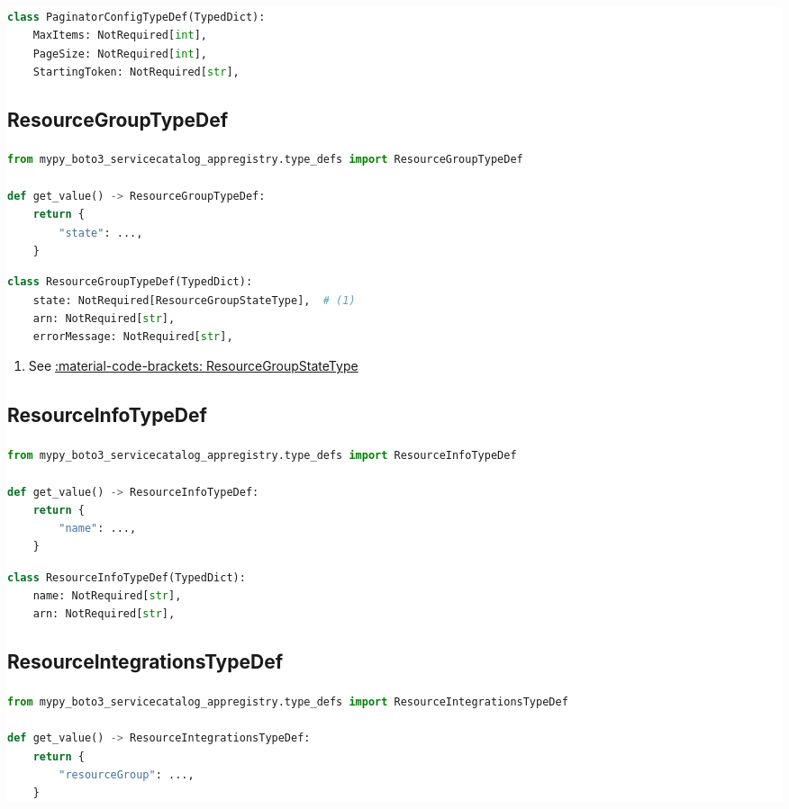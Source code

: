 ```python title="Definition"
class PaginatorConfigTypeDef(TypedDict):
    MaxItems: NotRequired[int],
    PageSize: NotRequired[int],
    StartingToken: NotRequired[str],
```

## ResourceGroupTypeDef

```python title="Usage Example"
from mypy_boto3_servicecatalog_appregistry.type_defs import ResourceGroupTypeDef

def get_value() -> ResourceGroupTypeDef:
    return {
        "state": ...,
    }
```

```python title="Definition"
class ResourceGroupTypeDef(TypedDict):
    state: NotRequired[ResourceGroupStateType],  # (1)
    arn: NotRequired[str],
    errorMessage: NotRequired[str],
```

1. See [:material-code-brackets: ResourceGroupStateType](./literals.md#resourcegroupstatetype) 
## ResourceInfoTypeDef

```python title="Usage Example"
from mypy_boto3_servicecatalog_appregistry.type_defs import ResourceInfoTypeDef

def get_value() -> ResourceInfoTypeDef:
    return {
        "name": ...,
    }
```

```python title="Definition"
class ResourceInfoTypeDef(TypedDict):
    name: NotRequired[str],
    arn: NotRequired[str],
```

## ResourceIntegrationsTypeDef

```python title="Usage Example"
from mypy_boto3_servicecatalog_appregistry.type_defs import ResourceIntegrationsTypeDef

def get_value() -> ResourceIntegrationsTypeDef:
    return {
        "resourceGroup": ...,
    }
```
